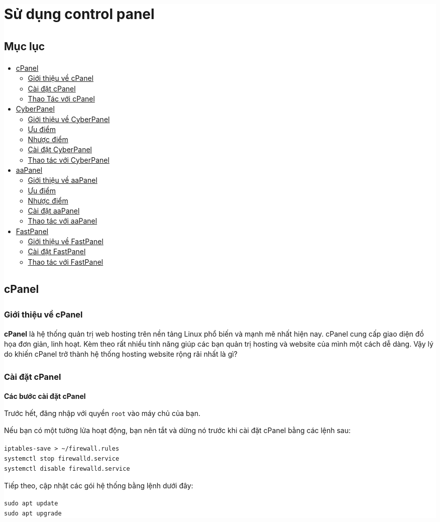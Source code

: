# Sử dụng control panel

## Mục lục
  - [cPanel](#cpanel)
    - [Giới thiệu về cPanel](#giới-thiệu-về-cpanel)
    - [Cài đặt cPanel](#cài-đặt-cpanel)
    - [Thao Tác với cPanel](#thao-tác-với-cpanel)
  - [CyberPanel](#cyberpanel)
    - [Giới thiệu về CyberPanel](#giới-thiệu-về-cyberpanel)
    - [Ưu điểm](#ưu-điểm)
    - [Nhược điểm](#nhược-điểm)
    - [Cài đặt CyberPanel](#cài-đặt-cyberpanel)
    - [Thao tác với CyberPanel](#thao-tác-với-cyberpanel)
  - [aaPanel](#aapanel)
    - [Giới thiệu về aaPanel](#giới-thiệu-về-aapanel)
    - [Ưu điểm](#ưu-điểm-của-aapanel)
    - [Nhược điểm](#nhược-điểm-của-aapanel)
    - [Cài đặt aaPanel](#cài-đặt-aapanel)
    - [Thao tác với aaPanel](#thao-tác-với-aapanel)
  - [FastPanel](#fastpanel)
    - [Giới thiệu về FastPanel](#giới-thiệu-về-fastpanel)
    - [Cài đặt FastPanel](#cài-đặt-fastpanel)
    - [Thao tác với FastPanel](#thao-tác-với-fastpanel)
## cPanel

### Giới thiệu về cPanel

**cPanel** là hệ thống quản trị web hosting trên nền tảng Linux phổ biến và mạnh mẽ nhất hiện nay. cPanel cung cấp giao diện đồ họa đơn giản, linh hoạt. Kèm theo rất nhiều tính năng giúp các bạn quản trị hosting và website của mình một cách dễ dàng. Vậy lý do khiến cPanel trở thành hệ thống hosting website rộng rãi nhất là gì?

### Cài đặt cPanel

**Các bước cài đặt cPanel**

Trước hết, đăng nhập với quyền `root` vào máy chủ của bạn.

Nếu bạn có một tường lửa hoạt động, bạn nên tắt và dừng nó trước khi cài đặt cPanel bằng các lệnh sau:

```
iptables-save > ~/firewall.rules
systemctl stop firewalld.service
systemctl disable firewalld.service
```

Tiếp theo, cập nhật các gói hệ thống bằng lệnh dưới đây:

```
sudo apt update
sudo apt upgrade
```
